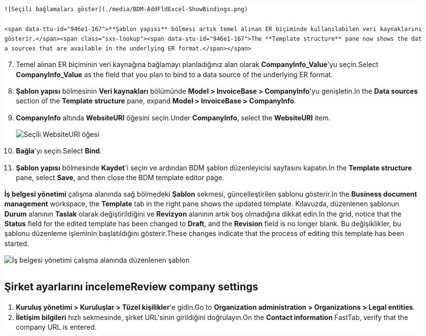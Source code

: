     ![Seçili bağlamaları göster](./media/BDM-AddFldExcel-ShowBindings.png)

    <span data-ttu-id="946e1-167">**Şablon yapısı** bölmesi artık temel alınan ER biçiminde kullanılabilen veri kaynaklarını gösterir.</span><span class="sxs-lookup"><span data-stu-id="946e1-167">The **Template structure** pane now shows the data sources that are available in the underlying ER format.</span></span>

7.  <span data-ttu-id="946e1-168">Temel alınan ER biçiminin veri kaynağına bağlamayı planladığınız alan olarak **CompanyInfo_Value**'yu seçin.</span><span class="sxs-lookup"><span data-stu-id="946e1-168">Select **CompanyInfo_Value** as the field that you plan to bind to a data source of the underlying ER format.</span></span>
8.  <span data-ttu-id="946e1-169">**Şablon yapısı** bölmesinin **Veri kaynakları** bölümünde **Model \> InvoiceBase \> CompanyInfo**'yu genişletin.</span><span class="sxs-lookup"><span data-stu-id="946e1-169">In the **Data sources** section of the **Template structure** pane, expand **Model \> InvoiceBase \> CompanyInfo**.</span></span>
9.  <span data-ttu-id="946e1-170">**CompanyInfo** altında **WebsiteURI** öğesini seçin.</span><span class="sxs-lookup"><span data-stu-id="946e1-170">Under **CompanyInfo**, select the **WebsiteURI** item.</span></span>

    ![Seçili WebsiteURI öğesi](./media/BDM-AddFldExcel-BindURL.png)

10. <span data-ttu-id="946e1-172">**Bağla**'yı seçin.</span><span class="sxs-lookup"><span data-stu-id="946e1-172">Select **Bind**.</span></span>
11. <span data-ttu-id="946e1-173">**Şablon yapısı** bölmesinde **Kaydet**'i seçin ve ardından BDM şablon düzenleyicisi sayfasını kapatın.</span><span class="sxs-lookup"><span data-stu-id="946e1-173">In the **Template structure** pane, select **Save**, and then close the BDM template editor page.</span></span>

<span data-ttu-id="946e1-174">**İş belgesi yönetimi** çalışma alanında sağ bölmedeki **Şablon** sekmesi, güncelleştirilen şablonu gösterir.</span><span class="sxs-lookup"><span data-stu-id="946e1-174">In the **Business document management** workspace, the **Template** tab in the right pane shows the updated template.</span></span> <span data-ttu-id="946e1-175">Kılavuzda, düzenlenen şablonun **Durum** alanının **Taslak** olarak değiştirildiğini ve **Revizyon** alanının artık boş olmadığına dikkat edin.</span><span class="sxs-lookup"><span data-stu-id="946e1-175">In the grid, notice that the **Status** field for the edited template has been changed to **Draft**, and the **Revision** field is no longer blank.</span></span> <span data-ttu-id="946e1-176">Bu değişiklikler, bu şablonu düzenleme işleminin başlatıldığını gösterir.</span><span class="sxs-lookup"><span data-stu-id="946e1-176">These changes indicate that the process of editing this template has been started.</span></span>

![İş belgesi yönetimi çalışma alanında düzenlenen şablon](./media/BDM-AddFldExcel-Workspace2.png)

## <a name="review-company-settings"></a><span data-ttu-id="946e1-178">Şirket ayarlarını inceleme</span><span class="sxs-lookup"><span data-stu-id="946e1-178">Review company settings</span></span>

1.  <span data-ttu-id="946e1-179">**Kuruluş yönetimi \> Kuruluşlar \> Tüzel kişilikler**'e gidin.</span><span class="sxs-lookup"><span data-stu-id="946e1-179">Go to **Organization administration \> Organizations \> Legal entities**.</span></span>
2.  <span data-ttu-id="946e1-180">**İletişim bilgileri** hızlı sekmesinde, şirket URL'sinin girildiğini doğrulayın.</span><span class="sxs-lookup"><span data-stu-id="946e1-180">On the **Contact information** FastTab, verify that the company URL is entered.</span></span>
